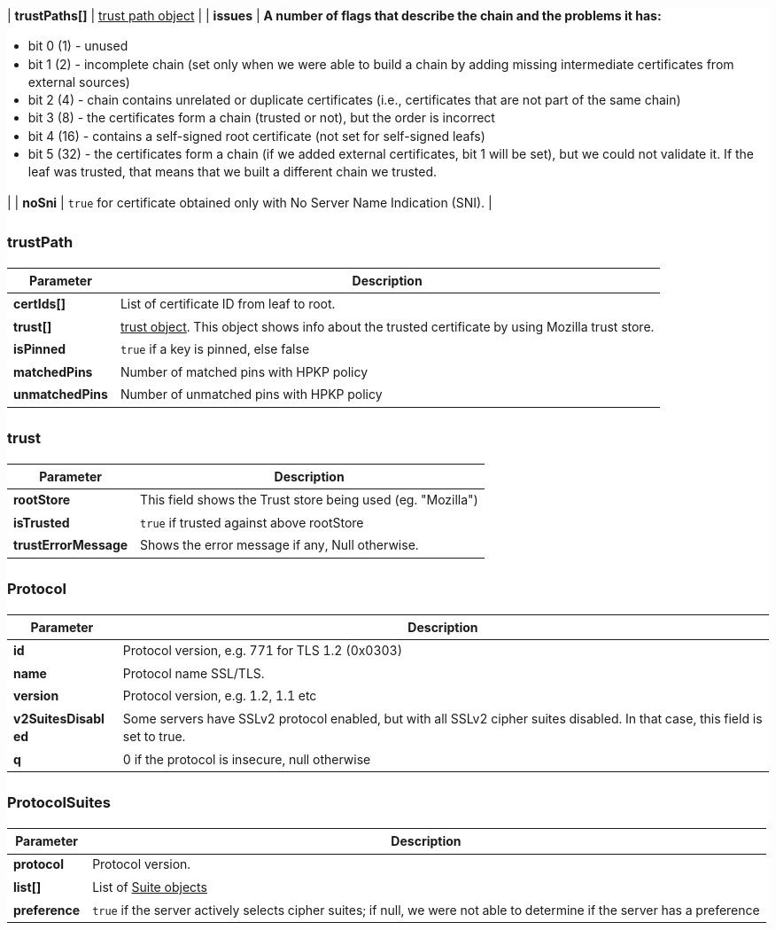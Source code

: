 | **trustPaths[]** | [trust path object](#trustpath)                                                                                                                                                                                                                                                                                                                                                                                                                                                                                                                                                                                                                                                                                                                                                                                            |
| **issues**       | **A number of flags that describe the chain and the problems it has:** <ul><li>bit 0 (1) - unused</li> <li>bit 1 (2) - incomplete chain (set only when we were able to build a chain by adding missing intermediate certificates from external sources)</li> <li>bit 2 (4) - chain contains unrelated or duplicate certificates (i.e., certificates that are not part of the same chain)</li> <li>bit 3 (8) - the certificates form a chain (trusted or not), but the order is incorrect</li> <li>bit 4 (16) - contains a self-signed root certificate (not set for self-signed leafs)</li> <li>bit 5 (32) - the certificates form a chain (if we added external certificates, bit 1 will be set), but we could not validate it. If the leaf was trusted, that means that we built a different chain we trusted.</li></ul> |
| **noSni**        | `true` for certificate obtained only with No Server Name Indication (SNI).                                                                                                                                                                                                                                                                                                                                                                                                                                                                                                                                                                                                                                                                                                                                                 |

### trustPath ###

| Parameter         | Description                                                                                                |
|-------------------|------------------------------------------------------------------------------------------------------------|
| **certIds[]**     | List of certificate ID from leaf to root.                                                                  |
| **trust[]**       | [trust object](#trust). This object shows info about the trusted certificate by using Mozilla trust store. |
| **isPinned**      | `true` if a key is pinned, else false                                                                      |
| **matchedPins**   | Number of matched pins with HPKP policy                                                                    |
| **unmatchedPins** | Number of unmatched pins with HPKP policy                                                                  |

### trust ###

| Parameter             | Description                                                 |
|-----------------------|-------------------------------------------------------------|
| **rootStore**         | This field shows the Trust store being used (eg. "Mozilla") |
| **isTrusted**         | `true` if trusted against above rootStore                   |
| **trustErrorMessage** | Shows the error message if any, Null otherwise.             |

### Protocol ###

| Parameter            | Description                                                                                                                   |
|----------------------|-------------------------------------------------------------------------------------------------------------------------------|
| **id**               | Protocol version, e.g. 771 for TLS 1.2 (0x0303)                                                                               |
| **name**             | Protocol name SSL/TLS.                                                                                                        |
| **version**          | Protocol version, e.g. 1.2, 1.1 etc                                                                                           |
| **v2SuitesDisabled** | Some servers have SSLv2 protocol enabled, but with all SSLv2 cipher suites disabled. In that case, this field is set to true. |
| **q**                | 0 if the protocol is insecure, null otherwise                                                                                 |

### ProtocolSuites ###

| Parameter              | Description                                                                                                                                                                    |
|------------------------|--------------------------------------------------------------------------------------------------------------------------------------------------------------------------------|
| **protocol**           | Protocol version.                                                                                                                                                              |
| **list[]**             | List of [Suite objects](#suite)                                                                                                                                                |
| **preference**         | `true` if the server actively selects cipher suites; if null, we were not able to determine if the server has a preference                                                     |